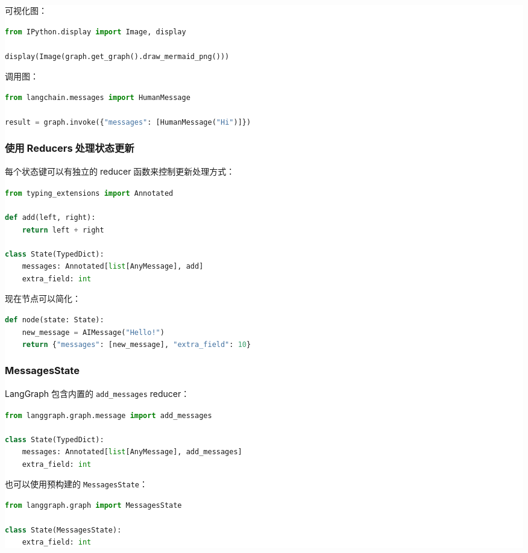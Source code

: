 可视化图：

```python
from IPython.display import Image, display

display(Image(graph.get_graph().draw_mermaid_png()))
```

调用图：

```python
from langchain.messages import HumanMessage

result = graph.invoke({"messages": [HumanMessage("Hi")]})
```

### 使用 Reducers 处理状态更新

每个状态键可以有独立的 reducer 函数来控制更新处理方式：

```python
from typing_extensions import Annotated

def add(left, right):
    return left + right

class State(TypedDict):
    messages: Annotated[list[AnyMessage], add]
    extra_field: int
```

现在节点可以简化：

```python
def node(state: State):
    new_message = AIMessage("Hello!")
    return {"messages": [new_message], "extra_field": 10}
```

### MessagesState

LangGraph 包含内置的 `add_messages` reducer：

```python
from langgraph.graph.message import add_messages

class State(TypedDict):
    messages: Annotated[list[AnyMessage], add_messages]
    extra_field: int
```

也可以使用预构建的 `MessagesState`：

```python
from langgraph.graph import MessagesState

class State(MessagesState):
    extra_field: int
```
